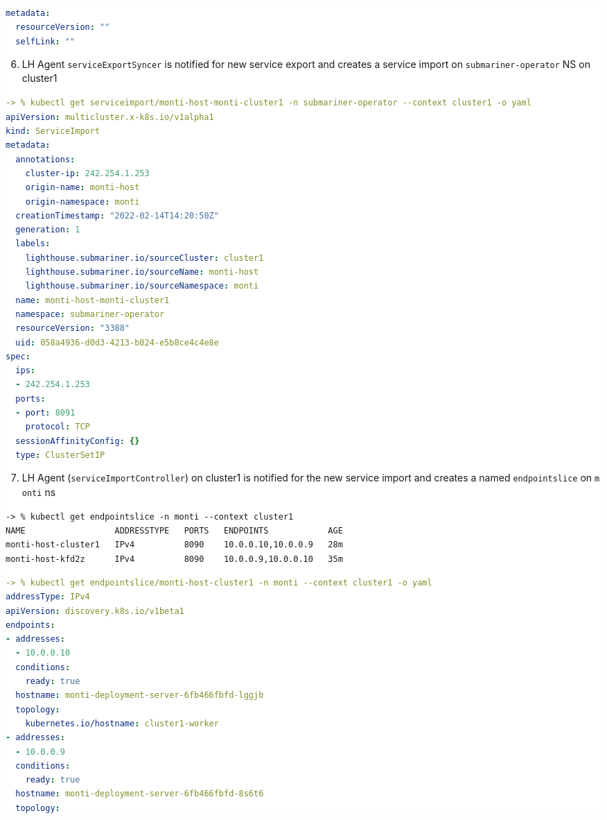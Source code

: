 ```yaml
metadata:
  resourceVersion: ""
  selfLink: ""
```

6. LH Agent `serviceExportSyncer` is notified for new service export and creates a service import on `submariner-operator` NS on cluster1

```yaml
-> % kubectl get serviceimport/monti-host-monti-cluster1 -n submariner-operator --context cluster1 -o yaml
apiVersion: multicluster.x-k8s.io/v1alpha1
kind: ServiceImport
metadata:
  annotations:
    cluster-ip: 242.254.1.253
    origin-name: monti-host
    origin-namespace: monti
  creationTimestamp: "2022-02-14T14:20:50Z"
  generation: 1
  labels:
    lighthouse.submariner.io/sourceCluster: cluster1
    lighthouse.submariner.io/sourceName: monti-host
    lighthouse.submariner.io/sourceNamespace: monti
  name: monti-host-monti-cluster1
  namespace: submariner-operator
  resourceVersion: "3388"
  uid: 058a4936-d0d3-4213-b024-e5b8ce4c4e8e
spec:
  ips:
  - 242.254.1.253
  ports:
  - port: 8091
    protocol: TCP
  sessionAffinityConfig: {}
  type: ClusterSetIP
```

7. LH Agent (`serviceImportController`) on cluster1 is notified for the new service import and creates a named `endpointslice` on `monti` ns

```
-> % kubectl get endpointslice -n monti --context cluster1
NAME                  ADDRESSTYPE   PORTS   ENDPOINTS            AGE
monti-host-cluster1   IPv4          8090    10.0.0.10,10.0.0.9   28m
monti-host-kfd2z      IPv4          8090    10.0.0.9,10.0.0.10   35m
```

```yaml
-> % kubectl get endpointslice/monti-host-cluster1 -n monti --context cluster1 -o yaml
addressType: IPv4
apiVersion: discovery.k8s.io/v1beta1
endpoints:
- addresses:
  - 10.0.0.10
  conditions:
    ready: true
  hostname: monti-deployment-server-6fb466fbfd-lggjb
  topology:
    kubernetes.io/hostname: cluster1-worker
- addresses:
  - 10.0.0.9
  conditions:
    ready: true
  hostname: monti-deployment-server-6fb466fbfd-8s6t6
  topology:
```